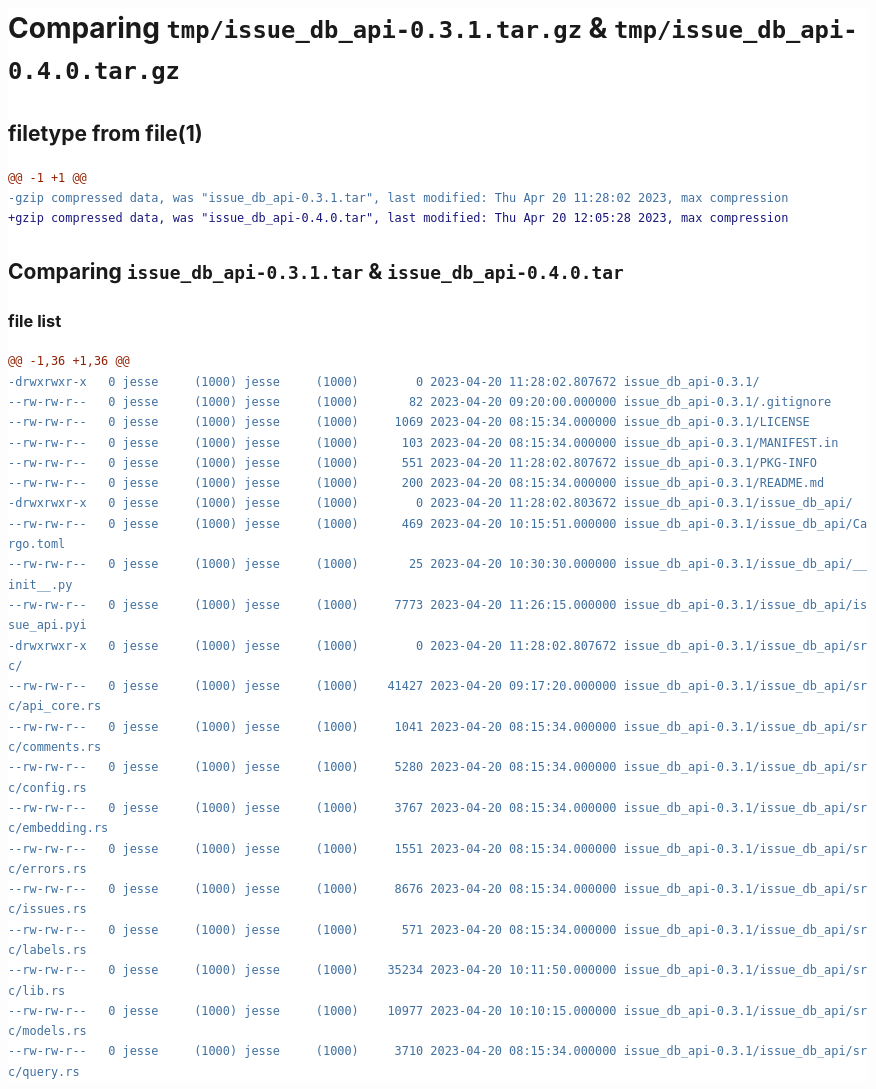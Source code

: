 # Comparing `tmp/issue_db_api-0.3.1.tar.gz` & `tmp/issue_db_api-0.4.0.tar.gz`

## filetype from file(1)

```diff
@@ -1 +1 @@
-gzip compressed data, was "issue_db_api-0.3.1.tar", last modified: Thu Apr 20 11:28:02 2023, max compression
+gzip compressed data, was "issue_db_api-0.4.0.tar", last modified: Thu Apr 20 12:05:28 2023, max compression
```

## Comparing `issue_db_api-0.3.1.tar` & `issue_db_api-0.4.0.tar`

### file list

```diff
@@ -1,36 +1,36 @@
-drwxrwxr-x   0 jesse     (1000) jesse     (1000)        0 2023-04-20 11:28:02.807672 issue_db_api-0.3.1/
--rw-rw-r--   0 jesse     (1000) jesse     (1000)       82 2023-04-20 09:20:00.000000 issue_db_api-0.3.1/.gitignore
--rw-rw-r--   0 jesse     (1000) jesse     (1000)     1069 2023-04-20 08:15:34.000000 issue_db_api-0.3.1/LICENSE
--rw-rw-r--   0 jesse     (1000) jesse     (1000)      103 2023-04-20 08:15:34.000000 issue_db_api-0.3.1/MANIFEST.in
--rw-rw-r--   0 jesse     (1000) jesse     (1000)      551 2023-04-20 11:28:02.807672 issue_db_api-0.3.1/PKG-INFO
--rw-rw-r--   0 jesse     (1000) jesse     (1000)      200 2023-04-20 08:15:34.000000 issue_db_api-0.3.1/README.md
-drwxrwxr-x   0 jesse     (1000) jesse     (1000)        0 2023-04-20 11:28:02.803672 issue_db_api-0.3.1/issue_db_api/
--rw-rw-r--   0 jesse     (1000) jesse     (1000)      469 2023-04-20 10:15:51.000000 issue_db_api-0.3.1/issue_db_api/Cargo.toml
--rw-rw-r--   0 jesse     (1000) jesse     (1000)       25 2023-04-20 10:30:30.000000 issue_db_api-0.3.1/issue_db_api/__init__.py
--rw-rw-r--   0 jesse     (1000) jesse     (1000)     7773 2023-04-20 11:26:15.000000 issue_db_api-0.3.1/issue_db_api/issue_api.pyi
-drwxrwxr-x   0 jesse     (1000) jesse     (1000)        0 2023-04-20 11:28:02.807672 issue_db_api-0.3.1/issue_db_api/src/
--rw-rw-r--   0 jesse     (1000) jesse     (1000)    41427 2023-04-20 09:17:20.000000 issue_db_api-0.3.1/issue_db_api/src/api_core.rs
--rw-rw-r--   0 jesse     (1000) jesse     (1000)     1041 2023-04-20 08:15:34.000000 issue_db_api-0.3.1/issue_db_api/src/comments.rs
--rw-rw-r--   0 jesse     (1000) jesse     (1000)     5280 2023-04-20 08:15:34.000000 issue_db_api-0.3.1/issue_db_api/src/config.rs
--rw-rw-r--   0 jesse     (1000) jesse     (1000)     3767 2023-04-20 08:15:34.000000 issue_db_api-0.3.1/issue_db_api/src/embedding.rs
--rw-rw-r--   0 jesse     (1000) jesse     (1000)     1551 2023-04-20 08:15:34.000000 issue_db_api-0.3.1/issue_db_api/src/errors.rs
--rw-rw-r--   0 jesse     (1000) jesse     (1000)     8676 2023-04-20 08:15:34.000000 issue_db_api-0.3.1/issue_db_api/src/issues.rs
--rw-rw-r--   0 jesse     (1000) jesse     (1000)      571 2023-04-20 08:15:34.000000 issue_db_api-0.3.1/issue_db_api/src/labels.rs
--rw-rw-r--   0 jesse     (1000) jesse     (1000)    35234 2023-04-20 10:11:50.000000 issue_db_api-0.3.1/issue_db_api/src/lib.rs
--rw-rw-r--   0 jesse     (1000) jesse     (1000)    10977 2023-04-20 10:10:15.000000 issue_db_api-0.3.1/issue_db_api/src/models.rs
--rw-rw-r--   0 jesse     (1000) jesse     (1000)     3710 2023-04-20 08:15:34.000000 issue_db_api-0.3.1/issue_db_api/src/query.rs
```